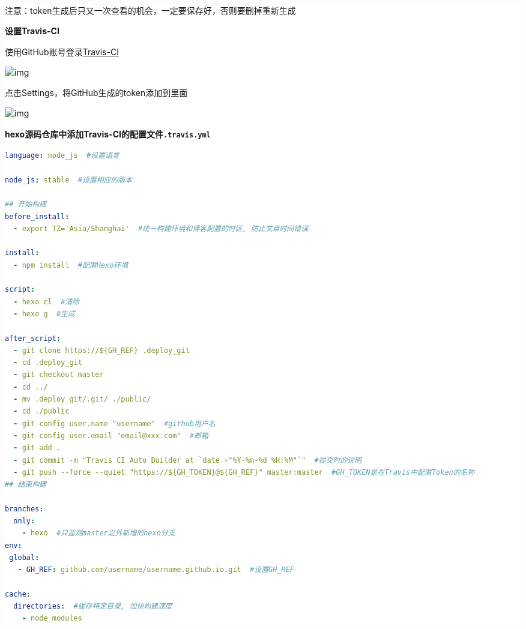注意：token生成后只又一次查看的机会，一定要保存好，否则要删掉重新生成

**设置Travis-CI**

使用GitHub账号登录[Travis-CI](https://travis-ci.org/)

![img](https://i.loli.net/2018/12/15/5c14c08f2392e.jpg)

点击Settings，将GitHub生成的token添加到里面

![img](https://i.loli.net/2018/12/15/5c14c305516b7.jpg)

**hexo源码仓库中添加Travis-CI的配置文件`.travis.yml`**

```yaml
language: node_js  #设置语言

node_js: stable  #设置相应的版本

## 开始构建
before_install:
  - export TZ='Asia/Shanghai'  #统一构建环境和博客配置的时区, 防止文章时间错误
  
install:
  - npm install  #配置Hexo环境

script:
  - hexo cl  #清除
  - hexo g  #生成

after_script:
  - git clone https://${GH_REF} .deploy_git
  - cd .deploy_git
  - git checkout master
  - cd ../
  - mv .deploy_git/.git/ ./public/
  - cd ./public
  - git config user.name "username"  #github用户名
  - git config user.email "email@xxx.com"  #邮箱
  - git add .
  - git commit -m "Travis CI Auto Builder at `date +"%Y-%m-%d %H:%M"`"  #提交时的说明
  - git push --force --quiet "https://${GH_TOKEN}@${GH_REF}" master:master  #GH_TOKEN是在Travis中配置Token的名称
## 结束构建

branches:
  only:
    - hexo  #只监测master之外新增的hexo分支
env:
 global:
   - GH_REF: github.com/username/username.github.io.git  #设置GH_REF

cache:
  directories:  #缓存特定目录, 加快构建速度
    - node_modules
```
